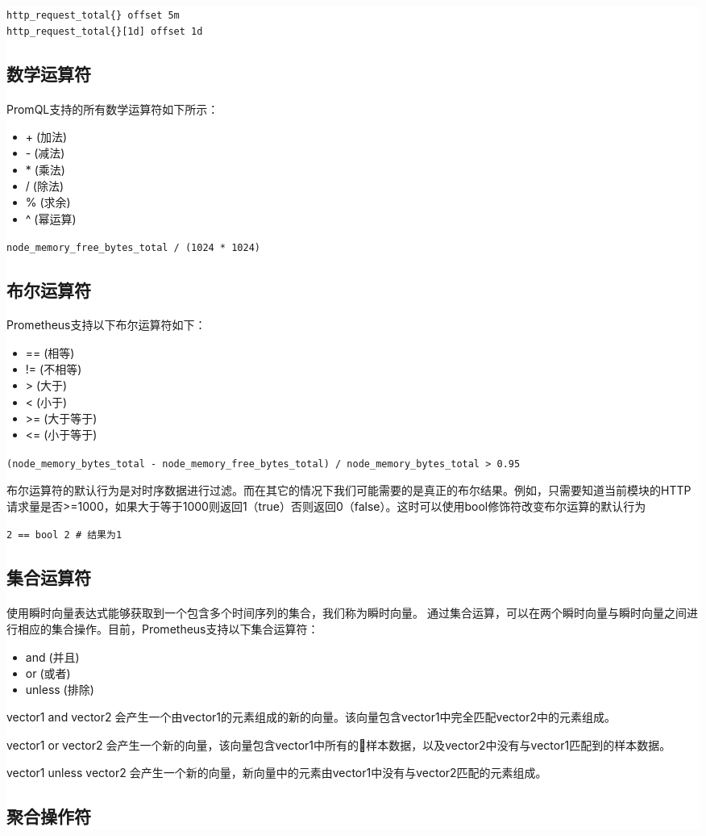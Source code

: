 ```
http_request_total{} offset 5m
http_request_total{}[1d] offset 1d
```

## 数学运算符

PromQL支持的所有数学运算符如下所示：

* \+ (加法)
* \- (减法)
* \* (乘法)
* / (除法)
* % (求余)
* ^ (幂运算)

```
node_memory_free_bytes_total / (1024 * 1024)
```

## 布尔运算符

Prometheus支持以下布尔运算符如下：
* == (相等)
* != (不相等)
* \> (大于)
* < (小于)
* \>= (大于等于)
* <= (小于等于)

```
(node_memory_bytes_total - node_memory_free_bytes_total) / node_memory_bytes_total > 0.95
```

布尔运算符的默认行为是对时序数据进行过滤。而在其它的情况下我们可能需要的是真正的布尔结果。例如，只需要知道当前模块的HTTP请求量是否>=1000，如果大于等于1000则返回1（true）否则返回0（false）。这时可以使用bool修饰符改变布尔运算的默认行为

```
2 == bool 2 # 结果为1
```

## 集合运算符

使用瞬时向量表达式能够获取到一个包含多个时间序列的集合，我们称为瞬时向量。 通过集合运算，可以在两个瞬时向量与瞬时向量之间进行相应的集合操作。目前，Prometheus支持以下集合运算符：

* and (并且)
* or (或者)
* unless (排除)

vector1 and vector2 会产生一个由vector1的元素组成的新的向量。该向量包含vector1中完全匹配vector2中的元素组成。

vector1 or vector2 会产生一个新的向量，该向量包含vector1中所有的样本数据，以及vector2中没有与vector1匹配到的样本数据。

vector1 unless vector2 会产生一个新的向量，新向量中的元素由vector1中没有与vector2匹配的元素组成。

## 聚合操作符
